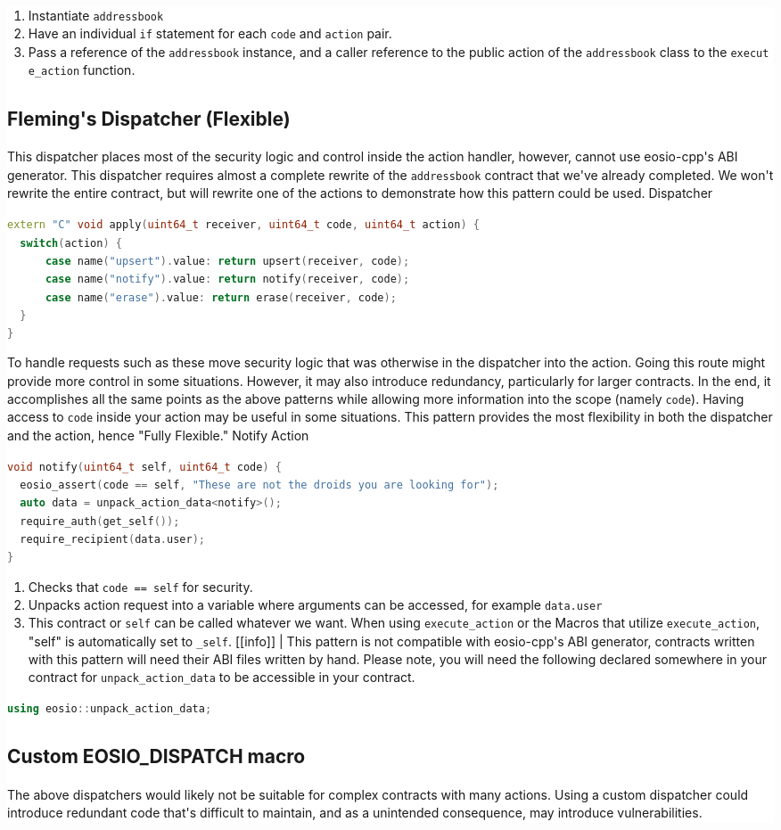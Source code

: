 1. Instantiate `addressbook` 
2. Have an individual `if` statement for each `code` and `action` pair. 
3. Pass a reference of the `addressbook` instance, and a caller reference to the public action of the `addressbook` class to the `execute_action` function. 

## Fleming's Dispatcher (Flexible) 
This dispatcher places most of the security logic and control inside the action handler, however, cannot use eosio-cpp's ABI generator. This dispatcher requires almost a complete rewrite of the `addressbook` contract that we've already completed. We won't rewrite the entire contract, but will rewrite one of the actions to demonstrate how this pattern could be used. 
Dispatcher
```cpp
extern "C" void apply(uint64_t receiver, uint64_t code, uint64_t action) { 
  switch(action) {
      case name("upsert").value: return upsert(receiver, code);
      case name("notify").value: return notify(receiver, code);
      case name("erase").value: return erase(receiver, code);
  }
}
```
To handle requests such as these move security logic that was otherwise in the dispatcher into the action. Going this route might provide more control in some situations. However, it may also introduce redundancy, particularly for larger contracts. In the end, it accomplishes all the same points as the above patterns while allowing more information into the scope (namely `code`). Having access to `code` inside your action may be useful in some situations. This pattern provides the most flexibility in both the dispatcher and the action, hence "Fully Flexible."
Notify Action
```cpp
void notify(uint64_t self, uint64_t code) {
  eosio_assert(code == self, "These are not the droids you are looking for");
  auto data = unpack_action_data<notify>();
  require_auth(get_self());
  require_recipient(data.user);
}
```
1. Checks that `code == self` for security.
2. Unpacks action request into a variable where arguments can be accessed, for example `data.user`
3. This contract or `self` can be called whatever we want. When using `execute_action` or the Macros that utilize `execute_action`, "self" is automatically set to `_self`. 
[[info]]
| This pattern is not compatible with eosio-cpp's ABI generator, contracts written with this pattern will need their ABI files written by hand.
Please note, you will need the following declared somewhere in your contract for `unpack_action_data` to be accessible in your contract.

```cpp
using eosio::unpack_action_data;
```
## Custom EOSIO_DISPATCH macro
The above dispatchers would likely not be suitable for complex contracts with many actions. Using a custom dispatcher could introduce redundant code that's difficult to maintain, and as a unintended consequence, may introduce vulnerabilities.
